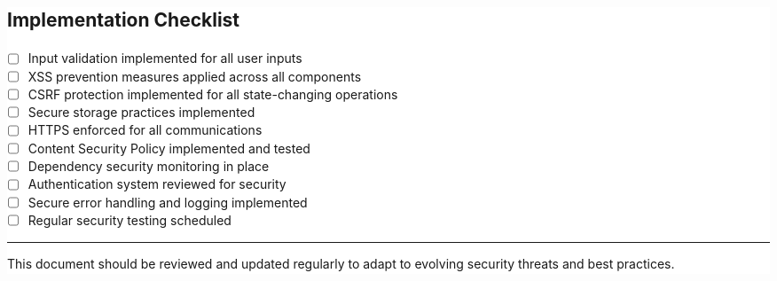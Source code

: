 ## Implementation Checklist

- [ ] Input validation implemented for all user inputs
- [ ] XSS prevention measures applied across all components
- [ ] CSRF protection implemented for all state-changing operations
- [ ] Secure storage practices implemented
- [ ] HTTPS enforced for all communications
- [ ] Content Security Policy implemented and tested
- [ ] Dependency security monitoring in place
- [ ] Authentication system reviewed for security
- [ ] Secure error handling and logging implemented
- [ ] Regular security testing scheduled

---

This document should be reviewed and updated regularly to adapt to evolving security threats and best practices. 